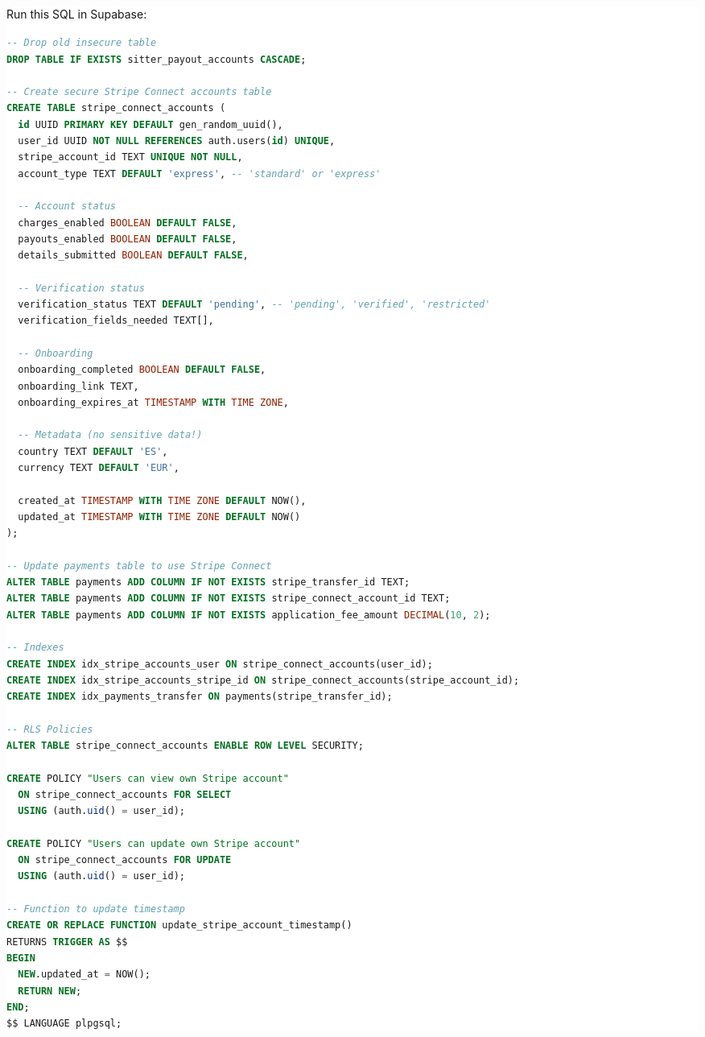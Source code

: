 Run this SQL in Supabase:

```sql
-- Drop old insecure table
DROP TABLE IF EXISTS sitter_payout_accounts CASCADE;

-- Create secure Stripe Connect accounts table
CREATE TABLE stripe_connect_accounts (
  id UUID PRIMARY KEY DEFAULT gen_random_uuid(),
  user_id UUID NOT NULL REFERENCES auth.users(id) UNIQUE,
  stripe_account_id TEXT UNIQUE NOT NULL,
  account_type TEXT DEFAULT 'express', -- 'standard' or 'express'
  
  -- Account status
  charges_enabled BOOLEAN DEFAULT FALSE,
  payouts_enabled BOOLEAN DEFAULT FALSE,
  details_submitted BOOLEAN DEFAULT FALSE,
  
  -- Verification status
  verification_status TEXT DEFAULT 'pending', -- 'pending', 'verified', 'restricted'
  verification_fields_needed TEXT[],
  
  -- Onboarding
  onboarding_completed BOOLEAN DEFAULT FALSE,
  onboarding_link TEXT,
  onboarding_expires_at TIMESTAMP WITH TIME ZONE,
  
  -- Metadata (no sensitive data!)
  country TEXT DEFAULT 'ES',
  currency TEXT DEFAULT 'EUR',
  
  created_at TIMESTAMP WITH TIME ZONE DEFAULT NOW(),
  updated_at TIMESTAMP WITH TIME ZONE DEFAULT NOW()
);

-- Update payments table to use Stripe Connect
ALTER TABLE payments ADD COLUMN IF NOT EXISTS stripe_transfer_id TEXT;
ALTER TABLE payments ADD COLUMN IF NOT EXISTS stripe_connect_account_id TEXT;
ALTER TABLE payments ADD COLUMN IF NOT EXISTS application_fee_amount DECIMAL(10, 2);

-- Indexes
CREATE INDEX idx_stripe_accounts_user ON stripe_connect_accounts(user_id);
CREATE INDEX idx_stripe_accounts_stripe_id ON stripe_connect_accounts(stripe_account_id);
CREATE INDEX idx_payments_transfer ON payments(stripe_transfer_id);

-- RLS Policies
ALTER TABLE stripe_connect_accounts ENABLE ROW LEVEL SECURITY;

CREATE POLICY "Users can view own Stripe account"
  ON stripe_connect_accounts FOR SELECT
  USING (auth.uid() = user_id);

CREATE POLICY "Users can update own Stripe account"
  ON stripe_connect_accounts FOR UPDATE
  USING (auth.uid() = user_id);

-- Function to update timestamp
CREATE OR REPLACE FUNCTION update_stripe_account_timestamp()
RETURNS TRIGGER AS $$
BEGIN
  NEW.updated_at = NOW();
  RETURN NEW;
END;
$$ LANGUAGE plpgsql;
```